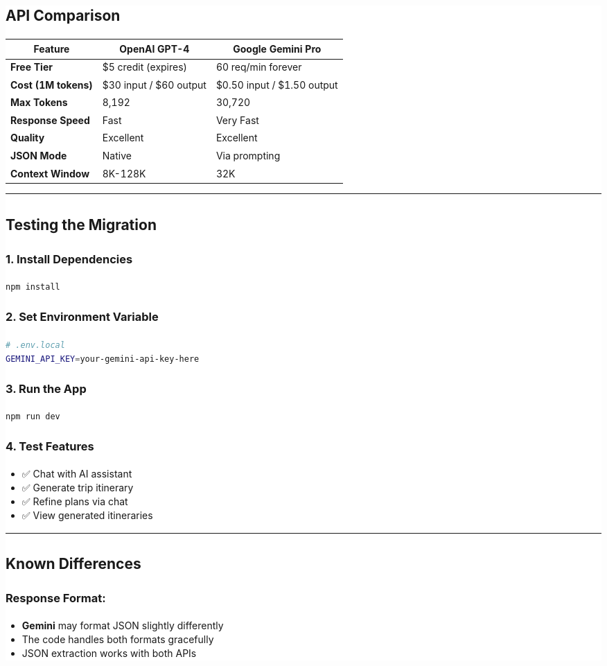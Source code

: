 
## API Comparison

| Feature | OpenAI GPT-4 | Google Gemini Pro |
|---------|--------------|-------------------|
| **Free Tier** | $5 credit (expires) | 60 req/min forever |
| **Cost (1M tokens)** | $30 input / $60 output | $0.50 input / $1.50 output |
| **Max Tokens** | 8,192 | 30,720 |
| **Response Speed** | Fast | Very Fast |
| **Quality** | Excellent | Excellent |
| **JSON Mode** | Native | Via prompting |
| **Context Window** | 8K-128K | 32K |

---

## Testing the Migration

### 1. Install Dependencies
```bash
npm install
```

### 2. Set Environment Variable
```bash
# .env.local
GEMINI_API_KEY=your-gemini-api-key-here
```

### 3. Run the App
```bash
npm run dev
```

### 4. Test Features
- ✅ Chat with AI assistant
- ✅ Generate trip itinerary
- ✅ Refine plans via chat
- ✅ View generated itineraries

---

## Known Differences

### Response Format:
- **Gemini** may format JSON slightly differently
- The code handles both formats gracefully
- JSON extraction works with both APIs
